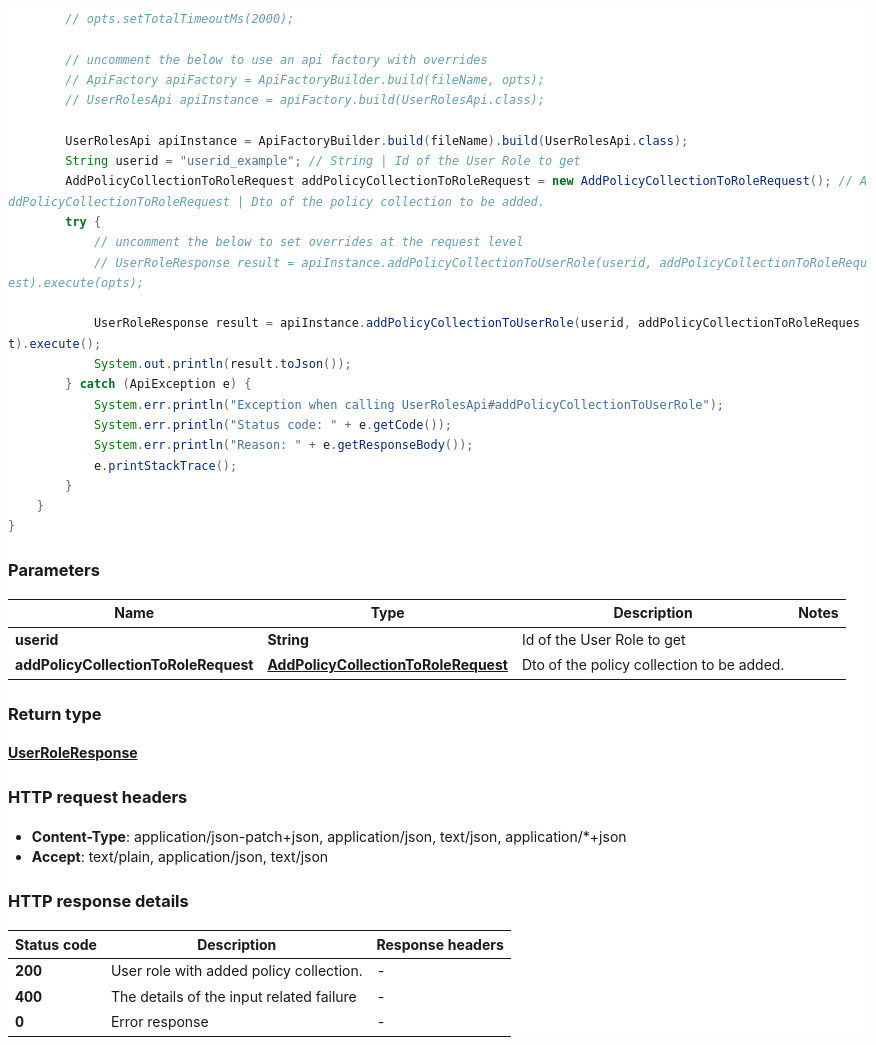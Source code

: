 ```java
        // opts.setTotalTimeoutMs(2000);
        
        // uncomment the below to use an api factory with overrides
        // ApiFactory apiFactory = ApiFactoryBuilder.build(fileName, opts);
        // UserRolesApi apiInstance = apiFactory.build(UserRolesApi.class);

        UserRolesApi apiInstance = ApiFactoryBuilder.build(fileName).build(UserRolesApi.class);
        String userid = "userid_example"; // String | Id of the User Role to get
        AddPolicyCollectionToRoleRequest addPolicyCollectionToRoleRequest = new AddPolicyCollectionToRoleRequest(); // AddPolicyCollectionToRoleRequest | Dto of the policy collection to be added.
        try {
            // uncomment the below to set overrides at the request level
            // UserRoleResponse result = apiInstance.addPolicyCollectionToUserRole(userid, addPolicyCollectionToRoleRequest).execute(opts);

            UserRoleResponse result = apiInstance.addPolicyCollectionToUserRole(userid, addPolicyCollectionToRoleRequest).execute();
            System.out.println(result.toJson());
        } catch (ApiException e) {
            System.err.println("Exception when calling UserRolesApi#addPolicyCollectionToUserRole");
            System.err.println("Status code: " + e.getCode());
            System.err.println("Reason: " + e.getResponseBody());
            e.printStackTrace();
        }
    }
}
```

### Parameters


| Name | Type | Description  | Notes |
|------------- | ------------- | ------------- | -------------|
| **userid** | **String**| Id of the User Role to get | |
| **addPolicyCollectionToRoleRequest** | [**AddPolicyCollectionToRoleRequest**](AddPolicyCollectionToRoleRequest.md)| Dto of the policy collection to be added. | |

### Return type

[**UserRoleResponse**](UserRoleResponse.md)

### HTTP request headers

- **Content-Type**: application/json-patch+json, application/json, text/json, application/*+json
- **Accept**: text/plain, application/json, text/json


### HTTP response details
| Status code | Description | Response headers |
|-------------|-------------|------------------|
| **200** | User role with added policy collection. |  -  |
| **400** | The details of the input related failure |  -  |
| **0** | Error response |  -  |
